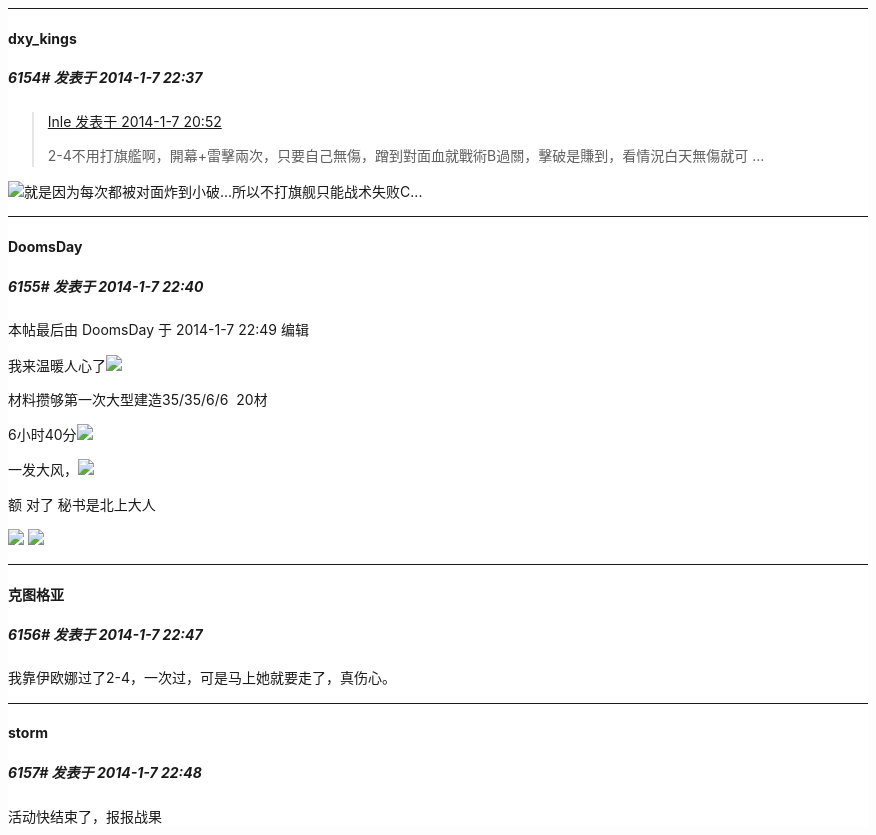 
*****

####  dxy_kings  
##### 6154#       发表于 2014-1-7 22:37


<blockquote><a href="httphttps://bbs.saraba1st.com/2b/forum.php?mod=redirect&amp;goto=findpost&amp;pid=24136551&amp;ptid=930880" target="_blank">Inle 发表于 2014-1-7 20:52</a>

2-4不用打旗艦啊，開幕+雷擊兩次，只要自己無傷，蹭到對面血就戰術B過關，擊破是賺到，看情況白天無傷就可 ...</blockquote>
<img src="https://static.saraba1st.com/image/smiley/face/172.gif" referrerpolicy="no-referrer">就是因为每次都被对面炸到小破...所以不打旗舰只能战术失败C...


*****

####  DoomsDay  
##### 6155#       发表于 2014-1-7 22:40


 本帖最后由 DoomsDay 于 2014-1-7 22:49 编辑 

我来温暖人心了<img src="https://static.saraba1st.com/image/smiley/face/81.gif" referrerpolicy="no-referrer">


材料攒够第一次大型建造35/35/6/6  20材


6小时40分<img src="https://static.saraba1st.com/image/smiley/face/166.gif" referrerpolicy="no-referrer">


一发大风，<img src="https://static.saraba1st.com/image/smiley/face/142.gif" referrerpolicy="no-referrer">


额 对了 秘书是北上大人


<img src="http://imgserv.saraba1st.com/uploads/photo/imgdir/590/dbaefe36ff41be967616af87a69e2b04.jpg" referrerpolicy="no-referrer">

<img src="http://imgserv.saraba1st.com/uploads/photo/imgdir/591/5ed7f05c782f5c683b05f2a81b2ac091.jpg" referrerpolicy="no-referrer">


*****

####  克图格亚  
##### 6156#       发表于 2014-1-7 22:47


我靠伊欧娜过了2-4，一次过，可是马上她就要走了，真伤心。


*****

####  storm  
##### 6157#       发表于 2014-1-7 22:48


活动快结束了，报报战果
